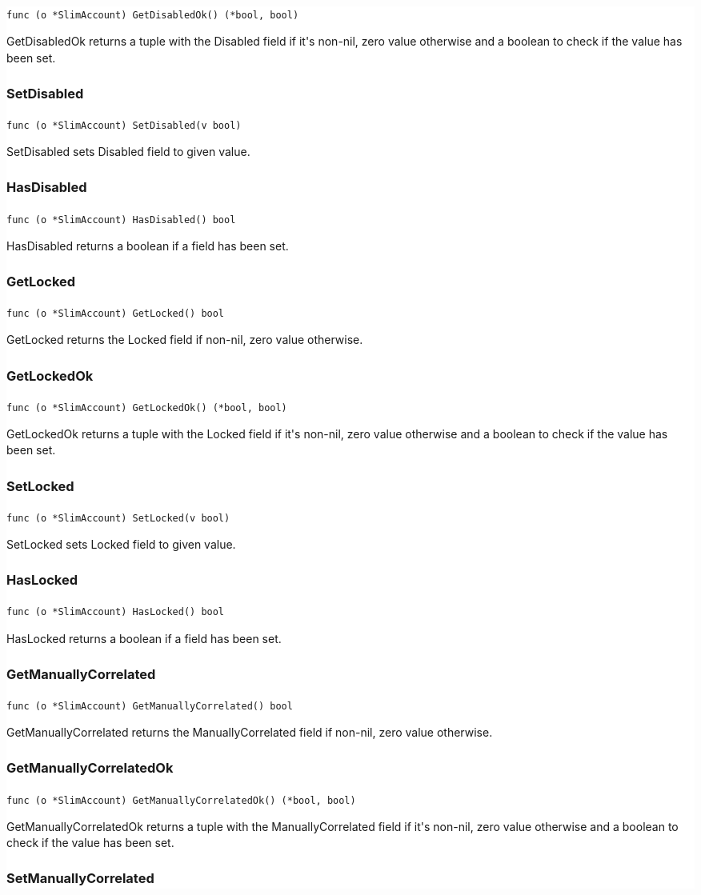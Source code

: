 `func (o *SlimAccount) GetDisabledOk() (*bool, bool)`

GetDisabledOk returns a tuple with the Disabled field if it's non-nil, zero value otherwise
and a boolean to check if the value has been set.

### SetDisabled

`func (o *SlimAccount) SetDisabled(v bool)`

SetDisabled sets Disabled field to given value.

### HasDisabled

`func (o *SlimAccount) HasDisabled() bool`

HasDisabled returns a boolean if a field has been set.

### GetLocked

`func (o *SlimAccount) GetLocked() bool`

GetLocked returns the Locked field if non-nil, zero value otherwise.

### GetLockedOk

`func (o *SlimAccount) GetLockedOk() (*bool, bool)`

GetLockedOk returns a tuple with the Locked field if it's non-nil, zero value otherwise
and a boolean to check if the value has been set.

### SetLocked

`func (o *SlimAccount) SetLocked(v bool)`

SetLocked sets Locked field to given value.

### HasLocked

`func (o *SlimAccount) HasLocked() bool`

HasLocked returns a boolean if a field has been set.

### GetManuallyCorrelated

`func (o *SlimAccount) GetManuallyCorrelated() bool`

GetManuallyCorrelated returns the ManuallyCorrelated field if non-nil, zero value otherwise.

### GetManuallyCorrelatedOk

`func (o *SlimAccount) GetManuallyCorrelatedOk() (*bool, bool)`

GetManuallyCorrelatedOk returns a tuple with the ManuallyCorrelated field if it's non-nil, zero value otherwise
and a boolean to check if the value has been set.

### SetManuallyCorrelated
